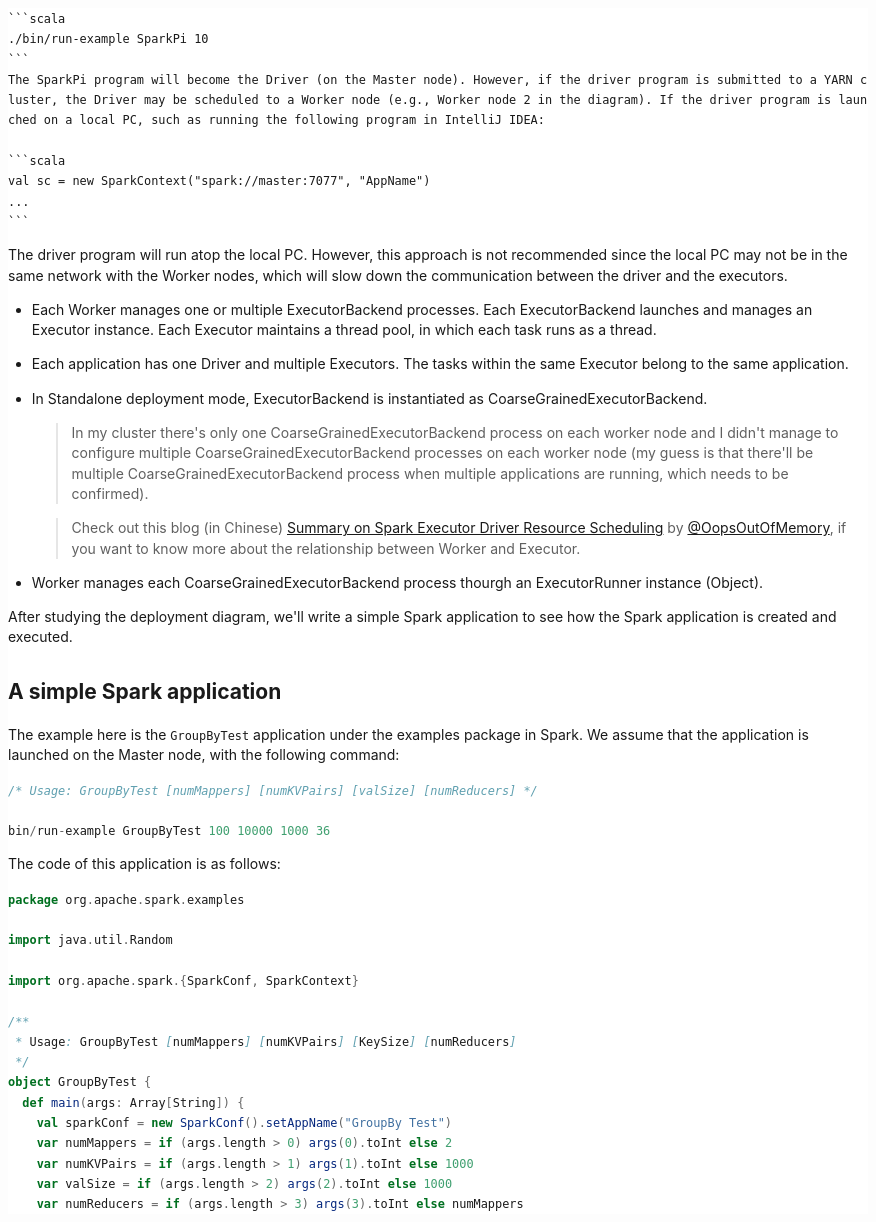     ```scala
	./bin/run-example SparkPi 10
	```
	The SparkPi program will become the Driver (on the Master node). However, if the driver program is submitted to a YARN cluster, the Driver may be scheduled to a Worker node (e.g., Worker node 2 in the diagram). If the driver program is launched on a local PC, such as running the following program in IntelliJ IDEA:

	```scala
	val sc = new SparkContext("spark://master:7077", "AppName")
	...
	```
   The driver program will run atop the local PC. However, this approach is not recommended since the local PC may not be in the same network with the Worker nodes, which will slow down the communication between the driver and the executors.

  - Each Worker manages one or multiple ExecutorBackend processes. Each ExecutorBackend launches and manages an Executor instance. Each Executor maintains a thread pool, in which each task runs as a thread.
  - Each application has one Driver and multiple Executors. The tasks within the same Executor belong to the same application.
  - In Standalone deployment mode, ExecutorBackend is instantiated as CoarseGrainedExecutorBackend.

    > In my cluster there's only one CoarseGrainedExecutorBackend process on each worker node and I didn't manage to configure multiple CoarseGrainedExecutorBackend processes on each worker node (my guess is that there'll be multiple CoarseGrainedExecutorBackend process when multiple applications are running, which needs to be confirmed).

    > Check out this blog (in Chinese) [Summary on Spark Executor Driver Resource Scheduling](http://blog.csdn.net/oopsoom/article/details/38763985) by [@OopsOutOfMemory](http://weibo.com/oopsoom), if you want to know more about the relationship between Worker and Executor.

  - Worker manages each CoarseGrainedExecutorBackend process thourgh an ExecutorRunner instance (Object).

After studying the deployment diagram, we'll write a simple Spark application to see how the Spark application is created and executed.

## A simple Spark application
The example here is the `GroupByTest` application under the examples package in Spark. We assume that the application is launched on the Master node, with the following command:

```scala
/* Usage: GroupByTest [numMappers] [numKVPairs] [valSize] [numReducers] */

bin/run-example GroupByTest 100 10000 1000 36
```

The code of this application is as follows:

```scala
package org.apache.spark.examples

import java.util.Random

import org.apache.spark.{SparkConf, SparkContext}

/**
 * Usage: GroupByTest [numMappers] [numKVPairs] [KeySize] [numReducers]
 */
object GroupByTest {
  def main(args: Array[String]) {
    val sparkConf = new SparkConf().setAppName("GroupBy Test")
    var numMappers = if (args.length > 0) args(0).toInt else 2
    var numKVPairs = if (args.length > 1) args(1).toInt else 1000
    var valSize = if (args.length > 2) args(2).toInt else 1000
    var numReducers = if (args.length > 3) args(3).toInt else numMappers

```